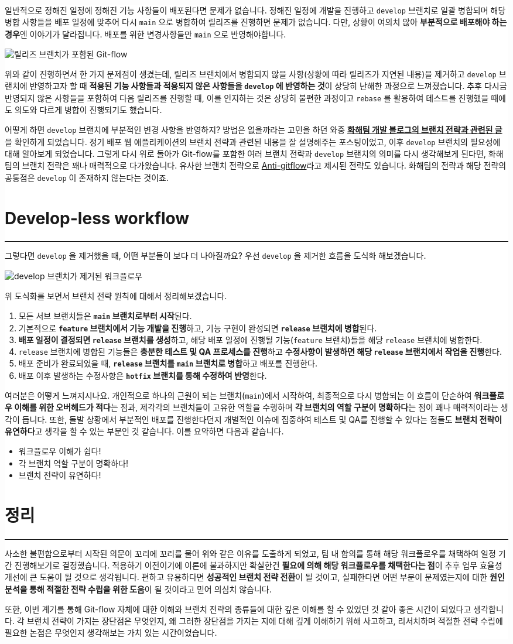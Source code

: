 일반적으로 정해진 일정에 정해진 기능 사항들이 배포된다면 문제가 없습니다. 정해진 일정에 개발을 진행하고 `develop` 브랜치로 일괄 병합되며 해당 병합 사항들을 배포 일정에 맞추어 다시 `main` 으로 병합하여 릴리즈를 진행하면 문제가 없습니다. 다만, 상황이 여의치 않아 **부분적으로 배포해야 하는 경우**엔 이야기가 달라집니다. 배포를 위한 변경사항들만 `main` 으로 반영해야합니다.

![릴리즈 브랜치가 포함된 Git-flow](/images/posts/why-use-git-flow/add-release-git-flow.png)

위와 같이 진행하면서 한 가지 문제점이 생겼는데, 릴리즈 브랜치에서 병합되지 않을 사항(상황에 따라 릴리즈가 지연된 내용)을 제거하고 `develop` 브랜치에 반영하고자 할 때 **적용된 기능 사항들과 적용되지 않은 사항들을 `develop` 에 반영하는 것**이 상당히 난해한 과정으로 느껴졌습니다. 추후 다시금 반영되지 않은 사항들을 포함하여 다음 릴리즈를 진행할 때, 이를 인지하는 것은 상당히 불편한 과정이고 `rebase` 를 활용하여 테스트를 진행했을 때에도 의도와 다르게 병합이 진행되기도 했습니다.

어떻게 하면 `develop` 브랜치에 부분적인 변경 사항을 반영하지? 방법은 없을까라는 고민을 하던 와중 [**화해팀 개발 블로그의 브랜치 전략과 관련된 글**](https://dev-blog.hwahae.co.kr/all/tech/9507)을 확인하게 되었습니다. 정기 배포 웹 애플리케이션의 브랜치 전략과 관련된 내용을 잘 설명해주는 포스팅이었고, 이후 `develop` 브랜치의 필요성에 대해 알아보게 되었습니다. 그렇게 다시 위로 돌아가 Git-flow를 포함한 여러 브랜치 전략과 `develop` 브랜치의 의미를 다시 생각해보게 된다면, 화해팀의 브랜치 전략은 꽤나 매력적으로 다가왔습니다. 유사한 브랜치 전략으로 [Anti-gitflow](https://www.endoflineblog.com/gitflow-considered-harmful)라고 제시된 전략도 있습니다. 화해팀의 전략과 해당 전략의 공통점은 `develop` 이 존재하지 않는다는 것이죠.

# Develop-less workflow

---

그렇다면 `develop` 을 제거했을 때, 어떤 부분들이 보다 더 나아질까요? 우선 `develop` 을 제거한 흐름을 도식화 해보겠습니다.

![`develop` 브랜치가 제거된 워크플로우](/images/posts/why-use-git-flow/develop-less-workflow.png)

위 도식화를 보면서 브랜치 전략 원칙에 대해서 정리해보겠습니다.

1. 모든 서브 브랜치들은 **`main` 브랜치로부터 시작**된다.
2. 기본적으로 **`feature` 브랜치에서 기능 개발을 진행**하고, 기능 구현이 완성되면 **`release` 브랜치에 병합**된다.
3. **배포 일정이 결정되면 `release` 브랜치를 생성**하고, 해당 배포 일정에 진행될 기능(`feature` 브랜치)들을 해당 `release` 브랜치에 병합한다.
4. `release` 브랜치에 병합된 기능들은 **충분한 테스트 및 QA 프로세스를 진행**하고 **수정사항이 발생하면 해당 `release` 브랜치에서 작업을 진행**한다.
5. 배포 준비가 완료되었을 때, **`release` 브랜치를 `main` 브랜치로 병합**하고 배포를 진행한다.
6. 배포 이후 발생하는 수정사항은 **`hotfix` 브랜치를 통해 수정하여 반영**한다.

여러분은 어떻게 느껴지시나요. 개인적으로 하나의 근원이 되는 브랜치(`main`)에서 시작하여, 최종적으로 다시 병합되는 이 흐름이 단순하여 **워크플로우 이해를 위한 오버헤드가 적다**는 점과, 제각각의 브랜치들이 고유한 역할을 수행하며 **각 브랜치의 역할 구분이 명확하다**는 점이 꽤나 매력적이라는 생각이 듭니다. 또한, 돌발 상황에서 부분적인 배포를 진행한다던지 개별적인 이슈에 집중하여 테스트 및 QA를 진행할 수 있다는 점들도 **브랜치 전략이 유연하다**고 생각을 할 수 있는 부분인 것 같습니다. 이를 요약하면 다음과 같습니다.

- 워크플로우 이해가 쉽다!
- 각 브랜치 역할 구분이 명확하다!
- 브랜치 전략이 유연하다!

# 정리

---

사소한 불편함으로부터 시작된 의문이 꼬리에 꼬리를 물어 위와 같은 이유를 도출하게 되었고, 팀 내 합의를 통해 해당 워크플로우를 채택하여 일정 기간 진행해보기로 결정했습니다. 적용하기 이전이기에 이론에 불과하지만 확실한건 **필요에 의해 해당 워크플로우를 채택한다는 점**이 추후 업무 효율성 개선에 큰 도움이 될 것으로 생각됩니다. 편하고 유용하다면 **성공적인 브랜치 전략 전환**이 될 것이고, 실패한다면 어떤 부분이 문제였는지에 대한 **원인 분석을 통해 적절한 전략 수립을 위한 도움**이 될 것이라고 믿어 의심치 않습니다.

또한, 이번 계기를 통해 Git-flow 자체에 대한 이해와 브랜치 전략의 종류들에 대한 깊은 이해를 할 수 있었던 것 같아 좋은 시간이 되었다고 생각합니다. 각 브랜치 전략이 가지는 장단점은 무엇인지, 왜 그러한 장단점을 가지는 지에 대해 깊게 이해하기 위해 사고하고, 리서치하며 적절한 전략 수립에 필요한 논점은 무엇인지 생각해보는 가치 있는 시간이었습니다.
